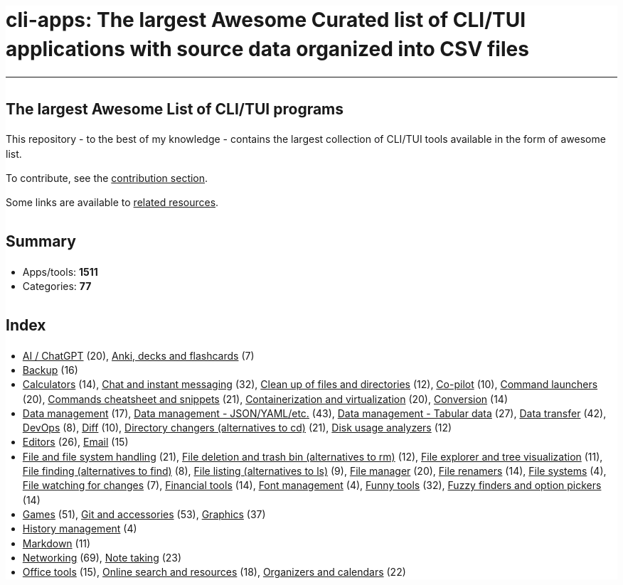 # cli-apps: The largest Awesome Curated list of CLI/TUI applications with source data organized into CSV files

---

## The largest Awesome List of CLI/TUI programs

This repository - to the best of my knowledge - contains the largest collection of CLI/TUI tools available in the form of awesome list.

To contribute, see the [contribution section](https://github.com/toolleeo/cli-apps#contribute).

Some links are available to [related resources](https://github.com/toolleeo/cli-apps#resources).

## Summary

-   Apps/tools: **1511**
-   Categories: **77**

## Index

-   [AI / ChatGPT](https://github.com/toolleeo/cli-apps#ai) (20), [Anki, decks and flashcards](https://github.com/toolleeo/cli-apps#flashcard) (7)
-   [Backup](https://github.com/toolleeo/cli-apps#backup) (16)
-   [Calculators](https://github.com/toolleeo/cli-apps#calc) (14), [Chat and instant messaging](https://github.com/toolleeo/cli-apps#chat) (32), [Clean up of files and directories](https://github.com/toolleeo/cli-apps#file-dir-cleanup) (12), [Co-pilot](https://github.com/toolleeo/cli-apps#copilot) (10), [Command launchers](https://github.com/toolleeo/cli-apps#launcher) (20), [Commands cheatsheet and snippets](https://github.com/toolleeo/cli-apps#cheatsheet) (21), [Containerization and virtualization](https://github.com/toolleeo/cli-apps#vm) (20), [Conversion](https://github.com/toolleeo/cli-apps#conversion) (14)
-   [Data management](https://github.com/toolleeo/cli-apps#data-management) (17), [Data management - JSON/YAML/etc.](https://github.com/toolleeo/cli-apps#data-management-json) (43), [Data management - Tabular data](https://github.com/toolleeo/cli-apps#data-management-tabular) (27), [Data transfer](https://github.com/toolleeo/cli-apps#transfer) (42), [DevOps](https://github.com/toolleeo/cli-apps#devops) (8), [Diff](https://github.com/toolleeo/cli-apps#diff) (10), [Directory changers (alternatives to cd)](https://github.com/toolleeo/cli-apps#cd) (21), [Disk usage analyzers](https://github.com/toolleeo/cli-apps#disk-analyzer) (12)
-   [Editors](https://github.com/toolleeo/cli-apps#editors) (26), [Email](https://github.com/toolleeo/cli-apps#email) (15)
-   [File and file system handling](https://github.com/toolleeo/cli-apps#file-handling) (21), [File deletion and trash bin (alternatives to rm)](https://github.com/toolleeo/cli-apps#rm) (12), [File explorer and tree visualization](https://github.com/toolleeo/cli-apps#file-explorer) (11), [File finding (alternatives to find)](https://github.com/toolleeo/cli-apps#find) (8), [File listing (alternatives to ls)](https://github.com/toolleeo/cli-apps#ls) (9), [File manager](https://github.com/toolleeo/cli-apps#file-manager) (20), [File renamers](https://github.com/toolleeo/cli-apps#file-renamer) (14), [File systems](https://github.com/toolleeo/cli-apps#file-system) (4), [File watching for changes](https://github.com/toolleeo/cli-apps#file-watch) (7), [Financial tools](https://github.com/toolleeo/cli-apps#financial) (14), [Font management](https://github.com/toolleeo/cli-apps#font) (4), [Funny tools](https://github.com/toolleeo/cli-apps#funny) (32), [Fuzzy finders and option pickers](https://github.com/toolleeo/cli-apps#option-picker) (14)
-   [Games](https://github.com/toolleeo/cli-apps#games) (51), [Git and accessories](https://github.com/toolleeo/cli-apps#git) (53), [Graphics](https://github.com/toolleeo/cli-apps#graphics) (37)
-   [History management](https://github.com/toolleeo/cli-apps#history) (4)
-   [Markdown](https://github.com/toolleeo/cli-apps#markdown) (11)
-   [Networking](https://github.com/toolleeo/cli-apps#networking) (69), [Note taking](https://github.com/toolleeo/cli-apps#note-taking) (23)
-   [Office tools](https://github.com/toolleeo/cli-apps#office) (15), [Online search and resources](https://github.com/toolleeo/cli-apps#online) (18), [Organizers and calendars](https://github.com/toolleeo/cli-apps#organizers) (22)
